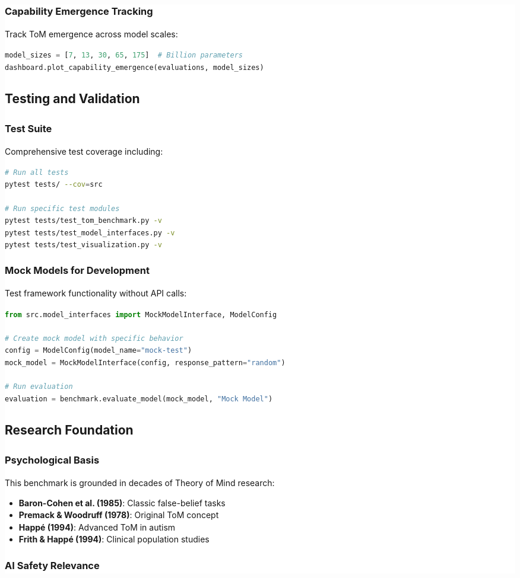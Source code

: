 ### Capability Emergence Tracking

Track ToM emergence across model scales:

```python
model_sizes = [7, 13, 30, 65, 175]  # Billion parameters
dashboard.plot_capability_emergence(evaluations, model_sizes)
```

## Testing and Validation

### Test Suite

Comprehensive test coverage including:

```bash
# Run all tests
pytest tests/ --cov=src

# Run specific test modules
pytest tests/test_tom_benchmark.py -v
pytest tests/test_model_interfaces.py -v
pytest tests/test_visualization.py -v
```

### Mock Models for Development

Test framework functionality without API calls:

```python
from src.model_interfaces import MockModelInterface, ModelConfig

# Create mock model with specific behavior
config = ModelConfig(model_name="mock-test")
mock_model = MockModelInterface(config, response_pattern="random")

# Run evaluation
evaluation = benchmark.evaluate_model(mock_model, "Mock Model")
```

## Research Foundation

### Psychological Basis

This benchmark is grounded in decades of Theory of Mind research:

- **Baron-Cohen et al. (1985)**: Classic false-belief tasks
- **Premack & Woodruff (1978)**: Original ToM concept
- **Happé (1994)**: Advanced ToM in autism
- **Frith & Happé (1994)**: Clinical population studies

### AI Safety Relevance
